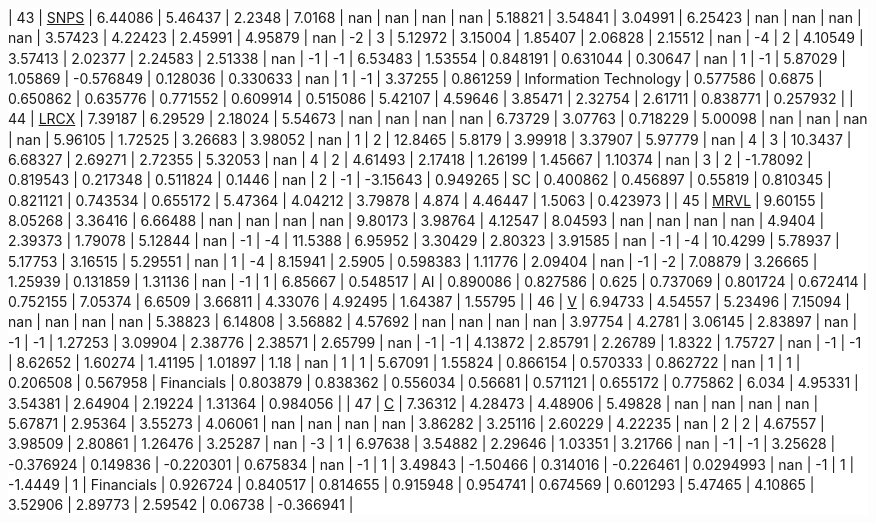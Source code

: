|  43 | [SNPS](https://finance.yahoo.com/quote/SNPS/financials)   |   6.44086    |   5.46437   |  2.2348    |   7.0168    |          nan |         nan |         nan |         nan |   5.18821   |   3.54841    |  3.04991    |   6.25423   |          nan |         nan |         nan |         nan |   3.57423   |  4.22423    |  2.45991   |  4.95879    |          nan |          -2 |           3 |   5.12972   |   3.15004   |  1.85407    |  2.06828   |   2.15512   |          nan |          -4 |           2 |    4.10549  |   3.57413    |  2.02377    |  2.24583     |  2.51338    |          nan |          -1 |          -1 |   6.53483   |  1.53554    |  0.848191  |  0.631044   |  0.30647     |         nan |          1 |         -1 |   5.87029   |  1.05869   | -0.576849   |  0.128036    |  0.330633   |         nan |          1 |         -1 |  3.37255     | 0.861259  | Information Technology | 0.577586  | 0.6875    | 0.650862   | 0.635776  | 0.771552  | 0.609914  | 0.515086  |  5.42107   |   4.59646   |  3.85471   |  2.32754    |  2.61711    |  0.838771  |  0.257932    |
|  44 | [LRCX](https://finance.yahoo.com/quote/LRCX/financials)   |   7.39187    |   6.29529   |  2.18024   |   5.54673   |          nan |         nan |         nan |         nan |   6.73729   |   3.07763    |  0.718229   |   5.00098   |          nan |         nan |         nan |         nan |   5.96105   |  1.72525    |  3.26683   |  3.98052    |          nan |           1 |           2 |  12.8465    |   5.8179    |  3.99918    |  3.37907   |   5.97779   |          nan |           4 |           3 |   10.3437   |   6.68327    |  2.69271    |  2.72355     |  5.32053    |          nan |           4 |           2 |   4.61493   |  2.17418    |  1.26199   |  1.45667    |  1.10374     |         nan |          3 |          2 |  -1.78092   |  0.819543  |  0.217348   |  0.511824    |  0.1446     |         nan |          2 |         -1 | -3.15643     | 0.949265  | SC                     | 0.400862  | 0.456897  | 0.55819    | 0.810345  | 0.821121  | 0.743534  | 0.655172  |  5.47364   |   4.04212   |  3.79878   |  4.874      |  4.46447    |  1.5063    |  0.423973    |
|  45 | [MRVL](https://finance.yahoo.com/quote/MRVL/financials)   |   9.60155    |   8.05268   |  3.36416   |   6.66488   |          nan |         nan |         nan |         nan |   9.80173   |   3.98764    |  4.12547    |   8.04593   |          nan |         nan |         nan |         nan |   4.9404    |  2.39373    |  1.79078   |  5.12844    |          nan |          -1 |          -4 |  11.5388    |   6.95952   |  3.30429    |  2.80323   |   3.91585   |          nan |          -1 |          -4 |   10.4299   |   5.78937    |  5.17753    |  3.16515     |  5.29551    |          nan |           1 |          -4 |   8.15941   |  2.5905     |  0.598383  |  1.11776    |  2.09404     |         nan |         -1 |         -2 |   7.08879   |  3.26665   |  1.25939    |  0.131859    |  1.31136    |         nan |         -1 |          1 |  6.85667     | 0.548517  | AI                     | 0.890086  | 0.827586  | 0.625      | 0.737069  | 0.801724  | 0.672414  | 0.752155  |  7.05374   |   6.6509    |  3.66811   |  4.33076    |  4.92495    |  1.64387   |  1.55795     |
|  46 | [V](https://finance.yahoo.com/quote/V/financials)         |   6.94733    |   4.54557   |  5.23496   |   7.15094   |          nan |         nan |         nan |         nan |   5.38823   |   6.14808    |  3.56882    |   4.57692   |          nan |         nan |         nan |         nan |   3.97754   |  4.2781     |  3.06145   |  2.83897    |          nan |          -1 |          -1 |   1.27253   |   3.09904   |  2.38776    |  2.38571   |   2.65799   |          nan |          -1 |          -1 |    4.13872  |   2.85791    |  2.26789    |  1.8322      |  1.75727    |          nan |          -1 |          -1 |   8.62652   |  1.60274    |  1.41195   |  1.01897    |  1.18        |         nan |          1 |          1 |   5.67091   |  1.55824   |  0.866154   |  0.570333    |  0.862722   |         nan |          1 |          1 |  0.206508    | 0.567958  | Financials             | 0.803879  | 0.838362  | 0.556034   | 0.56681   | 0.571121  | 0.655172  | 0.775862  |  6.034     |   4.95331   |  3.54381   |  2.64904    |  2.19224    |  1.31364   |  0.984056    |
|  47 | [C](https://finance.yahoo.com/quote/C/financials)         |   7.36312    |   4.28473   |  4.48906   |   5.49828   |          nan |         nan |         nan |         nan |   5.67871   |   2.95364    |  3.55273    |   4.06061   |          nan |         nan |         nan |         nan |   3.86282   |  3.25116    |  2.60229   |  4.22235    |          nan |           2 |           2 |   4.67557   |   3.98509   |  2.80861    |  1.26476   |   3.25287   |          nan |          -3 |           1 |    6.97638  |   3.54882    |  2.29646    |  1.03351     |  3.21766    |          nan |          -1 |          -1 |   3.25628   | -0.376924   |  0.149836  | -0.220301   |  0.675834    |         nan |         -1 |          1 |   3.49843   | -1.50466   |  0.314016   | -0.226461    |  0.0294993  |         nan |         -1 |          1 | -1.4449      | 1         | Financials             | 0.926724  | 0.840517  | 0.814655   | 0.915948  | 0.954741  | 0.674569  | 0.601293  |  5.47465   |   4.10865   |  3.52906   |  2.89773    |  2.59542    |  0.06738   | -0.366941    |